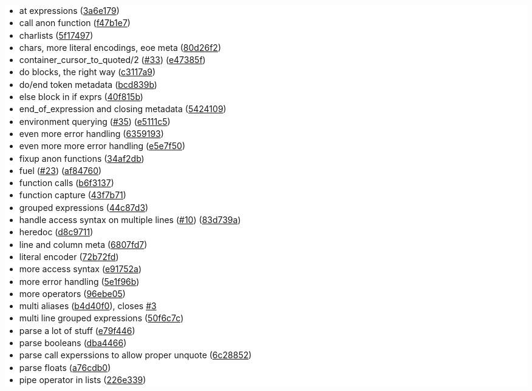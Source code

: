 * at expressions ([3a6e179](https://github.com/elixir-tools/spitfire/commit/3a6e179caf29a0af5d3cc321a0611b158491cdfa))
* call anon function ([f47b1e7](https://github.com/elixir-tools/spitfire/commit/f47b1e7daf354205662504fd9aef017f894a8232))
* charlists ([5f17497](https://github.com/elixir-tools/spitfire/commit/5f1749703c06de322870842e9a2ea3629b1b9b49))
* chars, more literal encodings, eoe meta ([80d26f2](https://github.com/elixir-tools/spitfire/commit/80d26f2123d4cbe25d3e4dc87c9aa73e1d3b4998))
* container_cursor_to_quoted/2 ([#33](https://github.com/elixir-tools/spitfire/issues/33)) ([e47385f](https://github.com/elixir-tools/spitfire/commit/e47385f64db19f65b8efdd57d003272376446a4e))
* do blocks, the right way ([c3117a9](https://github.com/elixir-tools/spitfire/commit/c3117a98e300d47e9c26b5db48aca31338dae238))
* do/end token metadata ([bcd839b](https://github.com/elixir-tools/spitfire/commit/bcd839b661c4af2f2864ae58ed27cccf50391828))
* else block in if exprs ([40f815b](https://github.com/elixir-tools/spitfire/commit/40f815b8237adcefb17238ad9213ffe1b39a4807))
* end_of_expression and closing metadata ([5424109](https://github.com/elixir-tools/spitfire/commit/542410981755ceb350ccf9d6e2781a9ff170b291))
* environment querying ([#35](https://github.com/elixir-tools/spitfire/issues/35)) ([e5111c5](https://github.com/elixir-tools/spitfire/commit/e5111c5f862338e742ad643021b07e0b07412257))
* even more error handling ([6359193](https://github.com/elixir-tools/spitfire/commit/635919333a16674a6c304b4c2d9cfca2e03c23af))
* even more more error handling ([e5e7f50](https://github.com/elixir-tools/spitfire/commit/e5e7f50a1ab7524b0dc489815d7fba7c16601c15))
* fixup anon functions ([34af2db](https://github.com/elixir-tools/spitfire/commit/34af2dbf4236177120eb415e7fee3d5ef846223b))
* fuel ([#23](https://github.com/elixir-tools/spitfire/issues/23)) ([af84760](https://github.com/elixir-tools/spitfire/commit/af84760913b8908648eeb7f50ed90bd30ccaa9ed))
* function calls ([b6f3137](https://github.com/elixir-tools/spitfire/commit/b6f31372a325ed277b137c84970f5d2a27a68931))
* function capture ([43f7b71](https://github.com/elixir-tools/spitfire/commit/43f7b713c565c1b6759d019aef4d6907e425592e))
* grouped expressions ([44c87d3](https://github.com/elixir-tools/spitfire/commit/44c87d3e9a98dd4aee089b10bf8ae595f359a0d2))
* handle access syntax on multiple lines ([#10](https://github.com/elixir-tools/spitfire/issues/10)) ([83d739a](https://github.com/elixir-tools/spitfire/commit/83d739ab4c3cb9638a7b2a4c290a47528aedc02a))
* heredoc ([d8c9711](https://github.com/elixir-tools/spitfire/commit/d8c9711112f0298e71ad23863444bf0f1348ff48))
* line and column meta ([6807fd7](https://github.com/elixir-tools/spitfire/commit/6807fd74b5c4af9c07fbda47a5212143a350ba66))
* literal encoder ([72b72fd](https://github.com/elixir-tools/spitfire/commit/72b72fd151f3111070b49196d96528785f6c79ad))
* more access syntax ([e91752a](https://github.com/elixir-tools/spitfire/commit/e91752a5bda6a4481672a04d9128c020f64c1478))
* more error handling ([5e1f96b](https://github.com/elixir-tools/spitfire/commit/5e1f96b41ccc3d8495b761f2fdafa1ab6ae26a54))
* more operators ([96ebe05](https://github.com/elixir-tools/spitfire/commit/96ebe05ebe1c4ff6a8847cc3c9ca0b7ce98864f1))
* multi aliases ([b4d40f0](https://github.com/elixir-tools/spitfire/commit/b4d40f09b7b02f52994e6c4f546bdc6d7a6e0250)), closes [#3](https://github.com/elixir-tools/spitfire/issues/3)
* multi line grouped expressions ([50f6c7c](https://github.com/elixir-tools/spitfire/commit/50f6c7c4946efe0b8de60004cef321fb64549185))
* parse a lot of stuff ([e79f446](https://github.com/elixir-tools/spitfire/commit/e79f446cf3a02c6ec9becb93fbf370524da0613b))
* parse booleans ([dba4466](https://github.com/elixir-tools/spitfire/commit/dba4466007a81e9f90540695276a1a6562be7ed5))
* parse call experssions to allow proper unquote ([6c28852](https://github.com/elixir-tools/spitfire/commit/6c28852dd83287b7038ade1108083f6e864732d3))
* parse floats ([a76cdb0](https://github.com/elixir-tools/spitfire/commit/a76cdb0d3739b8b4d69433f45aded0e6d6299676))
* pipe operator in lists ([226e339](https://github.com/elixir-tools/spitfire/commit/226e33940d6e3cf929ba2cbfa9846c05e4961989))